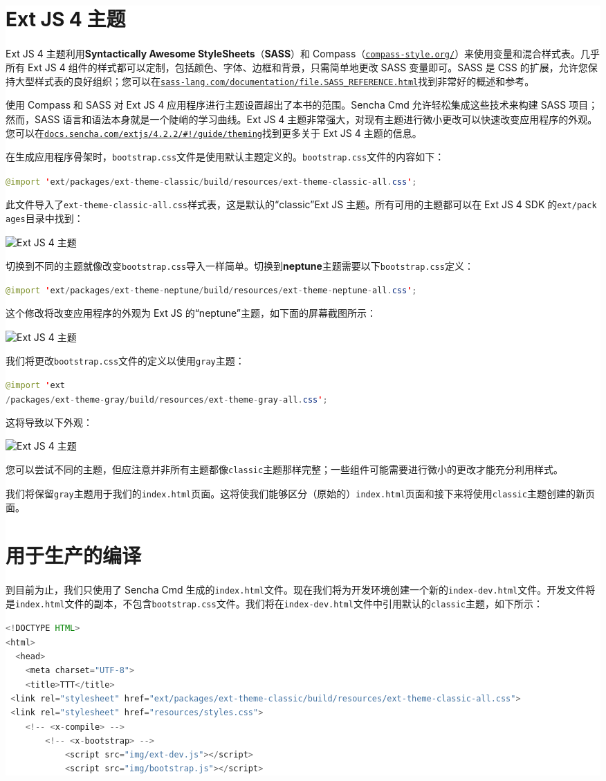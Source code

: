 # Ext JS 4 主题

Ext JS 4 主题利用**Syntactically Awesome StyleSheets**（**SASS**）和 Compass（[`compass-style.org/`](http://compass-style.org/)）来使用变量和混合样式表。几乎所有 Ext JS 4 组件的样式都可以定制，包括颜色、字体、边框和背景，只需简单地更改 SASS 变量即可。SASS 是 CSS 的扩展，允许您保持大型样式表的良好组织；您可以在[`sass-lang.com/documentation/file.SASS_REFERENCE.html`](http://sass-lang.com/documentation/file.SASS_REFERENCE.html)找到非常好的概述和参考。

使用 Compass 和 SASS 对 Ext JS 4 应用程序进行主题设置超出了本书的范围。Sencha Cmd 允许轻松集成这些技术来构建 SASS 项目；然而，SASS 语言和语法本身就是一个陡峭的学习曲线。Ext JS 4 主题非常强大，对现有主题进行微小更改可以快速改变应用程序的外观。您可以在[`docs.sencha.com/extjs/4.2.2/#!/guide/theming`](http://docs.sencha.com/extjs/4.2.2/#!/guide/theming)找到更多关于 Ext JS 4 主题的信息。

在生成应用程序骨架时，`bootstrap.css`文件是使用默认主题定义的。`bootstrap.css`文件的内容如下：

```java
@import 'ext/packages/ext-theme-classic/build/resources/ext-theme-classic-all.css';

```

此文件导入了`ext-theme-classic-all.css`样式表，这是默认的“classic”Ext JS 主题。所有可用的主题都可以在 Ext JS 4 SDK 的`ext/packages`目录中找到：

![Ext JS 4 主题](https://github.com/OpenDocCN/freelearn-javaweb-zh/raw/master/docs/etp-app-dev-ext-spr/img/5457OS_13_04.jpg)

切换到不同的主题就像改变`bootstrap.css`导入一样简单。切换到**neptune**主题需要以下`bootstrap.css`定义：

```java
@import 'ext/packages/ext-theme-neptune/build/resources/ext-theme-neptune-all.css';

```

这个修改将改变应用程序的外观为 Ext JS 的“neptune”主题，如下面的屏幕截图所示：

![Ext JS 4 主题](https://github.com/OpenDocCN/freelearn-javaweb-zh/raw/master/docs/etp-app-dev-ext-spr/img/5457OS_13_05.jpg)

我们将更改`bootstrap.css`文件的定义以使用`gray`主题：

```java
@import 'ext
/packages/ext-theme-gray/build/resources/ext-theme-gray-all.css';

```

这将导致以下外观：

![Ext JS 4 主题](https://github.com/OpenDocCN/freelearn-javaweb-zh/raw/master/docs/etp-app-dev-ext-spr/img/5457OS_13_06.jpg)

您可以尝试不同的主题，但应注意并非所有主题都像`classic`主题那样完整；一些组件可能需要进行微小的更改才能充分利用样式。

我们将保留`gray`主题用于我们的`index.html`页面。这将使我们能够区分（原始的）`index.html`页面和接下来将使用`classic`主题创建的新页面。

# 用于生产的编译

到目前为止，我们只使用了 Sencha Cmd 生成的`index.html`文件。现在我们将为开发环境创建一个新的`index-dev.html`文件。开发文件将是`index.html`文件的副本，不包含`bootstrap.css`文件。我们将在`index-dev.html`文件中引用默认的`classic`主题，如下所示：

```java
<!DOCTYPE HTML>
<html>
  <head>
    <meta charset="UTF-8">
    <title>TTT</title>
 <link rel="stylesheet" href="ext/packages/ext-theme-classic/build/resources/ext-theme-classic-all.css">
 <link rel="stylesheet" href="resources/styles.css"> 
    <!-- <x-compile> -->
        <!-- <x-bootstrap> -->
            <script src="img/ext-dev.js"></script>
            <script src="img/bootstrap.js"></script>
```